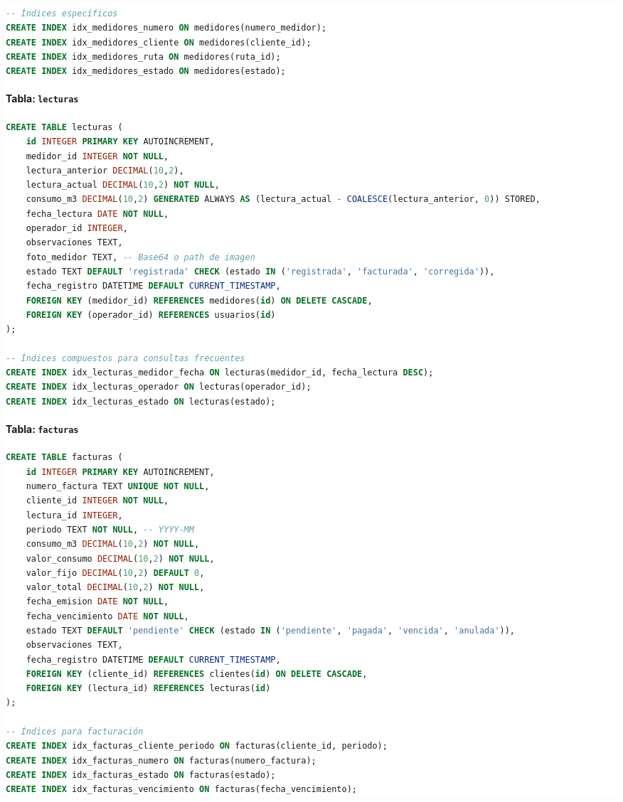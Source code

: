 ```sql
-- Índices específicos
CREATE INDEX idx_medidores_numero ON medidores(numero_medidor);
CREATE INDEX idx_medidores_cliente ON medidores(cliente_id);
CREATE INDEX idx_medidores_ruta ON medidores(ruta_id);
CREATE INDEX idx_medidores_estado ON medidores(estado);
```

#### **Tabla: `lecturas`**
```sql
CREATE TABLE lecturas (
    id INTEGER PRIMARY KEY AUTOINCREMENT,
    medidor_id INTEGER NOT NULL,
    lectura_anterior DECIMAL(10,2),
    lectura_actual DECIMAL(10,2) NOT NULL,
    consumo_m3 DECIMAL(10,2) GENERATED ALWAYS AS (lectura_actual - COALESCE(lectura_anterior, 0)) STORED,
    fecha_lectura DATE NOT NULL,
    operador_id INTEGER,
    observaciones TEXT,
    foto_medidor TEXT, -- Base64 o path de imagen
    estado TEXT DEFAULT 'registrada' CHECK (estado IN ('registrada', 'facturada', 'corregida')),
    fecha_registro DATETIME DEFAULT CURRENT_TIMESTAMP,
    FOREIGN KEY (medidor_id) REFERENCES medidores(id) ON DELETE CASCADE,
    FOREIGN KEY (operador_id) REFERENCES usuarios(id)
);

-- Índices compuestos para consultas frecuentes
CREATE INDEX idx_lecturas_medidor_fecha ON lecturas(medidor_id, fecha_lectura DESC);
CREATE INDEX idx_lecturas_operador ON lecturas(operador_id);
CREATE INDEX idx_lecturas_estado ON lecturas(estado);
```

#### **Tabla: `facturas`**
```sql
CREATE TABLE facturas (
    id INTEGER PRIMARY KEY AUTOINCREMENT,
    numero_factura TEXT UNIQUE NOT NULL,
    cliente_id INTEGER NOT NULL,
    lectura_id INTEGER,
    periodo TEXT NOT NULL, -- YYYY-MM
    consumo_m3 DECIMAL(10,2) NOT NULL,
    valor_consumo DECIMAL(10,2) NOT NULL,
    valor_fijo DECIMAL(10,2) DEFAULT 0,
    valor_total DECIMAL(10,2) NOT NULL,
    fecha_emision DATE NOT NULL,
    fecha_vencimiento DATE NOT NULL,
    estado TEXT DEFAULT 'pendiente' CHECK (estado IN ('pendiente', 'pagada', 'vencida', 'anulada')),
    observaciones TEXT,
    fecha_registro DATETIME DEFAULT CURRENT_TIMESTAMP,
    FOREIGN KEY (cliente_id) REFERENCES clientes(id) ON DELETE CASCADE,
    FOREIGN KEY (lectura_id) REFERENCES lecturas(id)
);

-- Índices para facturación
CREATE INDEX idx_facturas_cliente_periodo ON facturas(cliente_id, periodo);
CREATE INDEX idx_facturas_numero ON facturas(numero_factura);
CREATE INDEX idx_facturas_estado ON facturas(estado);
CREATE INDEX idx_facturas_vencimiento ON facturas(fecha_vencimiento);
```
